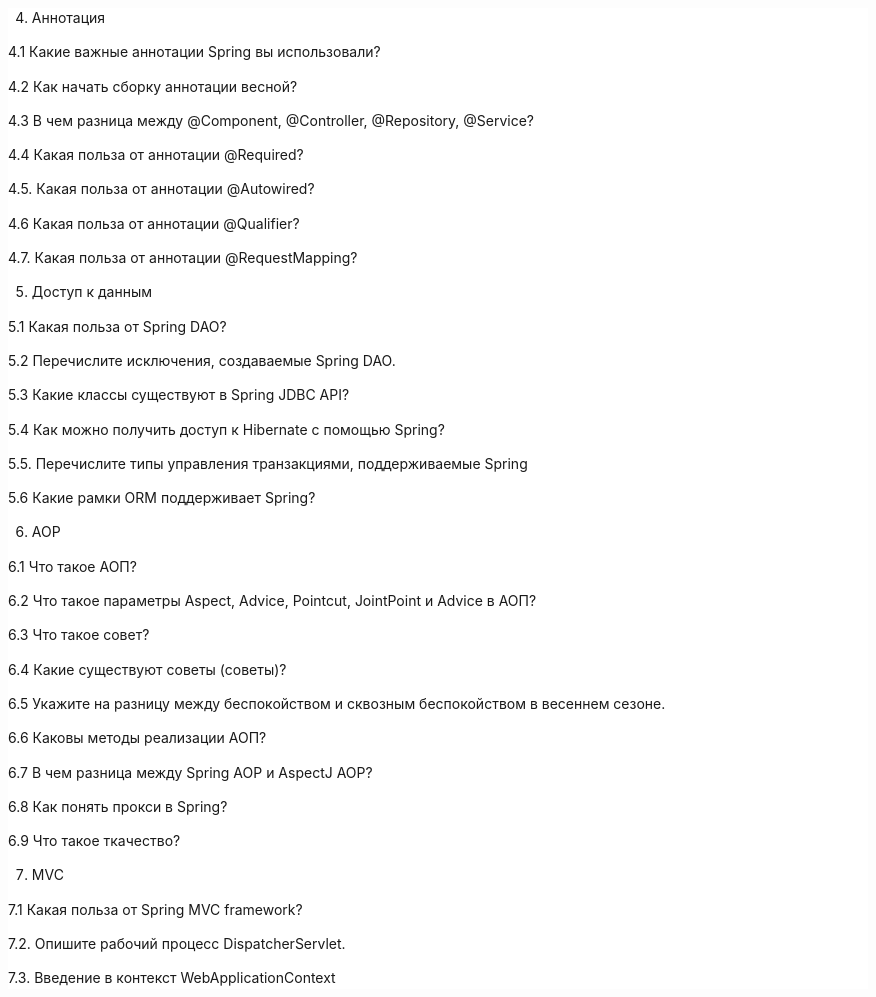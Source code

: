 

4. Аннотация



4.1 Какие важные аннотации Spring вы использовали?

4.2 Как начать сборку аннотации весной?


4.3 В чем разница между @Component, @Controller, @Repository, @Service?

4.4 Какая польза от аннотации @Required?

4.5. Какая польза от аннотации @Autowired?

4.6 Какая польза от аннотации @Qualifier?

4.7. Какая польза от аннотации @RequestMapping?



5. Доступ к данным



5.1 Какая польза от Spring DAO?

5.2 Перечислите исключения, создаваемые Spring DAO.


5.3 Какие классы существуют в Spring JDBC API?


5.4 Как можно получить доступ к Hibernate с помощью Spring?

5.5. Перечислите типы управления транзакциями, поддерживаемые Spring

5.6 Какие рамки ORM поддерживает Spring?



6. AOP




6.1 Что такое АОП?



6.2 Что такое параметры Aspect, Advice, Pointcut, JointPoint и Advice в АОП?


6.3 Что такое совет?


6.4 Какие существуют советы (советы)?

6.5 Укажите на разницу между беспокойством и сквозным беспокойством в весеннем сезоне.


6.6 Каковы методы реализации АОП?

6.7 В чем разница между Spring AOP и AspectJ AOP?

6.8 Как понять прокси в Spring?

6.9 Что такое ткачество?



7. MVC



7.1 Какая польза от Spring MVC framework?

7.2. Опишите рабочий процесс DispatcherServlet.

7.3. Введение в контекст WebApplicationContext